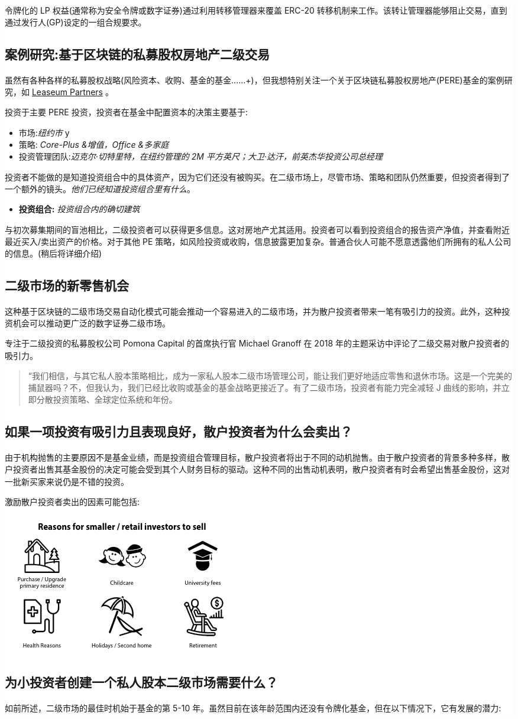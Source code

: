 令牌化的 LP 权益(通常称为安全令牌或数字证券)通过利用转移管理器来覆盖 ERC-20 转移机制来工作。该转让管理器能够阻止交易，直到通过发行人(GP)设定的一组合规要求。

## 案例研究:基于区块链的私募股权房地产二级交易

虽然有各种各样的私募股权战略(风险资本、收购、基金的基金……+)，但我想特别关注一个关于区块链私募股权房地产(PERE)基金的案例研究，如 [Leaseum Partners](https://www.leaseumpartners.com/) 。

投资于主要 PERE 投资，投资者在基金中配置资本的决策主要基于:

*   市场:*纽约市* y
*   策略: *Core-Plus &增值，Office &多家庭*
*   投资管理团队:*迈克尔·切特里特，在纽约管理的 2M 平方英尺；大卫·达汗，前英杰华投资公司总经理*

投资者不能做的是知道投资组合中的具体资产，因为它们还没有被购买。在二级市场上，尽管市场、策略和团队仍然重要，但投资者得到了一个额外的镜头。*他们已经知道投资组合里有什么*。

*   **投资组合:** *投资组合内的确切建筑*

与初次募集期间的盲池相比，二级投资者可以获得更多信息。这对房地产尤其适用。投资者可以看到投资组合的报告资产净值，并查看附近最近买入/卖出资产的价格。对于其他 PE 策略，如风险投资或收购，信息披露更加复杂。普通合伙人可能不愿意透露他们所拥有的私人公司的信息。(稍后将详细介绍)

## **二级市场的新零售机会**

这种基于区块链的二级市场交易自动化模式可能会推动一个容易进入的二级市场，并为散户投资者带来一笔有吸引力的投资。此外，这种投资机会可以推动更广泛的数字证券二级市场。

专注于二级投资的私募股权公司 Pomona Capital 的首席执行官 Michael Granoff 在 2018 年的主题采访中评论了二级交易对散户投资者的吸引力。

> “我们相信，与其它私人股本策略相比，成为一家私人股本二级市场管理公司，能让我们更好地适应零售和退休市场。这是一个完美的捕鼠器吗？不，但我认为，我们已经比收购或基金的基金战略更接近了。有了二级市场，投资者有能力完全减轻 J 曲线的影响，并立即分散投资策略、全球定位系统和年份。

## **如果一项投资有吸引力且表现良好，散户投资者为什么会卖出？**

由于机构抛售的主要原因不是基金业绩，而是投资组合管理目标，散户投资者将出于不同的动机抛售。由于散户投资者的背景多种多样，散户投资者出售其基金股份的决定可能会受到其个人财务目标的驱动。这种不同的出售动机表明，散户投资者有时会希望出售基金股份，这对一批新买家来说仍是不错的投资。

激励散户投资者卖出的因素可能包括:

![](img/6ee98d5cf89d7264e19f071edfd9b854.png)

## **为小投资者创建一个私人股本二级市场需要什么？**

如前所述，二级市场的最佳时机始于基金的第 5-10 年。虽然目前在该年龄范围内还没有令牌化基金，但在以下情况下，它有发展的潜力:
